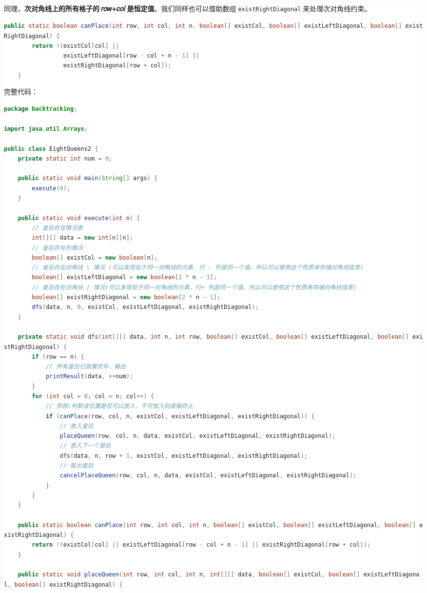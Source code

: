 同理，**次对角线上的所有格子的 𝑟𝑜𝑤+𝑐𝑜𝑙 是恒定值**。我们同样也可以借助数组 `existRightDiagonal` 来处理次对角线约束。

```java
public static boolean canPlace(int row, int col, int n, boolean[] existCol, boolean[] existLeftDiagonal, boolean[] existRightDiagonal) {
        return !(existCol[col] || 
                 existLeftDiagonal[row - col + n - 1] || 
                 existRightDiagonal[row + col]);
    }
```

完整代码：

```java
package backtracking;

import java.util.Arrays;

public class EightQueens2 {
    private static int num = 0;

    public static void main(String[] args) {
        execute(9);
    }

    public static void execute(int n) {
        // 皇后存在情况表
        int[][] data = new int[n][n];
        // 皇后存在列情况
        boolean[] existCol = new boolean[n];
        // 皇后存在对角线 \ 情况 (可以发现处于同一对角线的元素，行 - 列是同一个值，所以可以使用这个性质来存储对角线信息)
        boolean[] existLeftDiagonal = new boolean[2 * n - 1];
        // 皇后存在对角线 / 情况(可以发现处于同一对角线的元素，行+ 列是同一个值，所以可以使用这个性质来存储对角线信息)
        boolean[] existRightDiagonal = new boolean[2 * n - 1];
        dfs(data, n, 0, existCol, existLeftDiagonal, existRightDiagonal);
    }

    private static void dfs(int[][] data, int n, int row, boolean[] existCol, boolean[] existLeftDiagonal, boolean[] existRightDiagonal) {
        if (row == n) {
            // 所有皇后已放置完毕，输出
            printResult(data, ++num);
        }
        for (int col = 0; col < n; col++) {
            // 剪枝:判断该位置是否可以放入，不可放入则直接终止
            if (canPlace(row, col, n, existCol, existLeftDiagonal, existRightDiagonal)) {
                // 放入皇后
                placeQueen(row, col, n, data, existCol, existLeftDiagonal, existRightDiagonal);
                // 放入下一个皇后
                dfs(data, n, row + 1, existCol, existLeftDiagonal, existRightDiagonal);
                // 取出皇后
                cancelPlaceQueen(row, col, n, data, existCol, existLeftDiagonal, existRightDiagonal);
            }
        }
    }

    public static boolean canPlace(int row, int col, int n, boolean[] existCol, boolean[] existLeftDiagonal, boolean[] existRightDiagonal) {
        return !(existCol[col] || existLeftDiagonal[row - col + n - 1] || existRightDiagonal[row + col]);
    }

    public static void placeQueen(int row, int col, int n, int[][] data, boolean[] existCol, boolean[] existLeftDiagonal, boolean[] existRightDiagonal) {
```